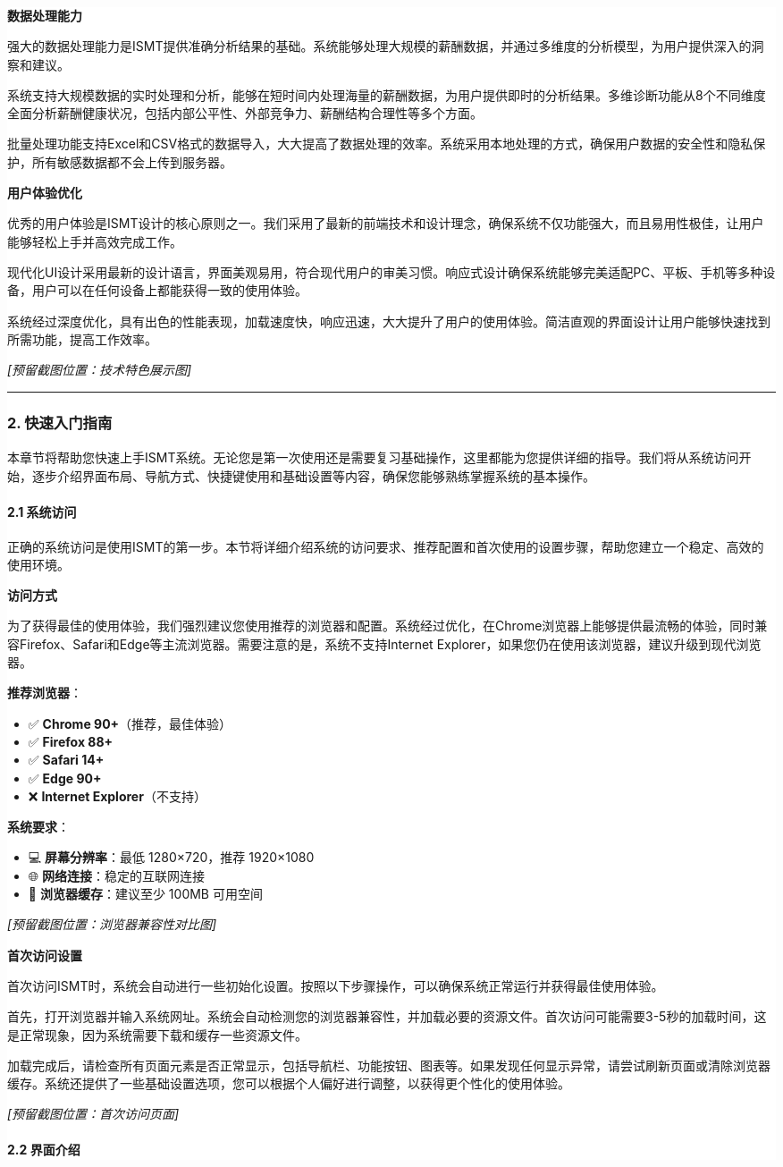 **数据处理能力**

强大的数据处理能力是ISMT提供准确分析结果的基础。系统能够处理大规模的薪酬数据，并通过多维度的分析模型，为用户提供深入的洞察和建议。

系统支持大规模数据的实时处理和分析，能够在短时间内处理海量的薪酬数据，为用户提供即时的分析结果。多维诊断功能从8个不同维度全面分析薪酬健康状况，包括内部公平性、外部竞争力、薪酬结构合理性等多个方面。

批量处理功能支持Excel和CSV格式的数据导入，大大提高了数据处理的效率。系统采用本地处理的方式，确保用户数据的安全性和隐私保护，所有敏感数据都不会上传到服务器。

**用户体验优化**

优秀的用户体验是ISMT设计的核心原则之一。我们采用了最新的前端技术和设计理念，确保系统不仅功能强大，而且易用性极佳，让用户能够轻松上手并高效完成工作。

现代化UI设计采用最新的设计语言，界面美观易用，符合现代用户的审美习惯。响应式设计确保系统能够完美适配PC、平板、手机等多种设备，用户可以在任何设备上都能获得一致的使用体验。

系统经过深度优化，具有出色的性能表现，加载速度快，响应迅速，大大提升了用户的使用体验。简洁直观的界面设计让用户能够快速找到所需功能，提高工作效率。

*[预留截图位置：技术特色展示图]*

---

### 2. 快速入门指南

本章节将帮助您快速上手ISMT系统。无论您是第一次使用还是需要复习基础操作，这里都能为您提供详细的指导。我们将从系统访问开始，逐步介绍界面布局、导航方式、快捷键使用和基础设置等内容，确保您能够熟练掌握系统的基本操作。

#### 2.1 系统访问

正确的系统访问是使用ISMT的第一步。本节将详细介绍系统的访问要求、推荐配置和首次使用的设置步骤，帮助您建立一个稳定、高效的使用环境。

**访问方式**

为了获得最佳的使用体验，我们强烈建议您使用推荐的浏览器和配置。系统经过优化，在Chrome浏览器上能够提供最流畅的体验，同时兼容Firefox、Safari和Edge等主流浏览器。需要注意的是，系统不支持Internet Explorer，如果您仍在使用该浏览器，建议升级到现代浏览器。

**推荐浏览器**：
- ✅ **Chrome 90+**（推荐，最佳体验）
- ✅ **Firefox 88+**
- ✅ **Safari 14+**
- ✅ **Edge 90+**
- ❌ **Internet Explorer**（不支持）

**系统要求**：
- 💻 **屏幕分辨率**：最低 1280×720，推荐 1920×1080
- 🌐 **网络连接**：稳定的互联网连接
- 💾 **浏览器缓存**：建议至少 100MB 可用空间

*[预留截图位置：浏览器兼容性对比图]*

**首次访问设置**

首次访问ISMT时，系统会自动进行一些初始化设置。按照以下步骤操作，可以确保系统正常运行并获得最佳使用体验。

首先，打开浏览器并输入系统网址。系统会自动检测您的浏览器兼容性，并加载必要的资源文件。首次访问可能需要3-5秒的加载时间，这是正常现象，因为系统需要下载和缓存一些资源文件。

加载完成后，请检查所有页面元素是否正常显示，包括导航栏、功能按钮、图表等。如果发现任何显示异常，请尝试刷新页面或清除浏览器缓存。系统还提供了一些基础设置选项，您可以根据个人偏好进行调整，以获得更个性化的使用体验。

*[预留截图位置：首次访问页面]*

#### 2.2 界面介绍
